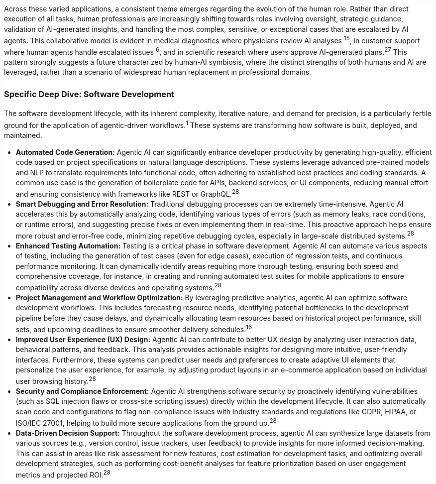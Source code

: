 Across these varied applications, a consistent theme emerges regarding the evolution of the human role. Rather than direct execution of all tasks, human professionals are increasingly shifting towards roles involving oversight, strategic guidance, validation of AI-generated insights, and handling the most complex, sensitive, or exceptional cases that are escalated by AI agents. This collaborative model is evident in medical diagnostics where physicians review AI analyses <sup>15</sup>, in customer support where human agents handle escalated issues <sup>6</sup>, and in scientific research where users approve AI-generated plans.<sup>27</sup> This pattern strongly suggests a future characterized by human-AI symbiosis, where the distinct strengths of both humans and AI are leveraged, rather than a scenario of widespread human replacement in professional domains.


### **Specific Deep Dive: Software Development**

The software development lifecycle, with its inherent complexity, iterative nature, and demand for precision, is a particularly fertile ground for the application of agentic-driven workflows.<sup>1</sup> These systems are transforming how software is built, deployed, and maintained.



* **Automated Code Generation:** Agentic AI can significantly enhance developer productivity by generating high-quality, efficient code based on project specifications or natural language descriptions. These systems leverage advanced pre-trained models and NLP to translate requirements into functional code, often adhering to established best practices and coding standards. A common use case is the generation of boilerplate code for APIs, backend services, or UI components, reducing manual effort and ensuring consistency with frameworks like REST or GraphQL.<sup>28</sup>
* **Smart Debugging and Error Resolution:** Traditional debugging processes can be extremely time-intensive. Agentic AI accelerates this by automatically analyzing code, identifying various types of errors (such as memory leaks, race conditions, or runtime errors), and suggesting precise fixes or even implementing them in real-time. This proactive approach helps ensure more robust and error-free code, minimizing repetitive debugging cycles, especially in large-scale distributed systems.<sup>28</sup>
* **Enhanced Testing Automation:** Testing is a critical phase in software development. Agentic AI can automate various aspects of testing, including the generation of test cases (even for edge cases), execution of regression tests, and continuous performance monitoring. It can dynamically identify areas requiring more thorough testing, ensuring both speed and comprehensive coverage, for instance, in creating and running automated test suites for mobile applications to ensure compatibility across diverse devices and operating systems.<sup>28</sup>
* **Project Management and Workflow Optimization:** By leveraging predictive analytics, agentic AI can optimize software development workflows. This includes forecasting resource needs, identifying potential bottlenecks in the development pipeline before they cause delays, and dynamically allocating team resources based on historical project performance, skill sets, and upcoming deadlines to ensure smoother delivery schedules.<sup>16</sup>
* **Improved User Experience (UX) Design:** Agentic AI can contribute to better UX design by analyzing user interaction data, behavioral patterns, and feedback. This analysis provides actionable insights for designing more intuitive, user-friendly interfaces. Furthermore, these systems can predict user needs and preferences to create adaptive UI elements that personalize the user experience, for example, by adjusting product layouts in an e-commerce application based on individual user browsing history.<sup>28</sup>
* **Security and Compliance Enforcement:** Agentic AI strengthens software security by proactively identifying vulnerabilities (such as SQL injection flaws or cross-site scripting issues) directly within the development lifecycle. It can also automatically scan code and configurations to flag non-compliance issues with industry standards and regulations like GDPR, HIPAA, or ISO/IEC 27001, helping to build more secure applications from the ground up.<sup>28</sup>
* **Data-Driven Decision Support:** Throughout the software development process, agentic AI can synthesize large datasets from various sources (e.g., version control, issue trackers, user feedback) to provide insights for more informed decision-making. This can assist in areas like risk assessment for new features, cost estimation for development tasks, and optimizing overall development strategies, such as performing cost-benefit analyses for feature prioritization based on user engagement metrics and projected ROI.<sup>28</sup>
